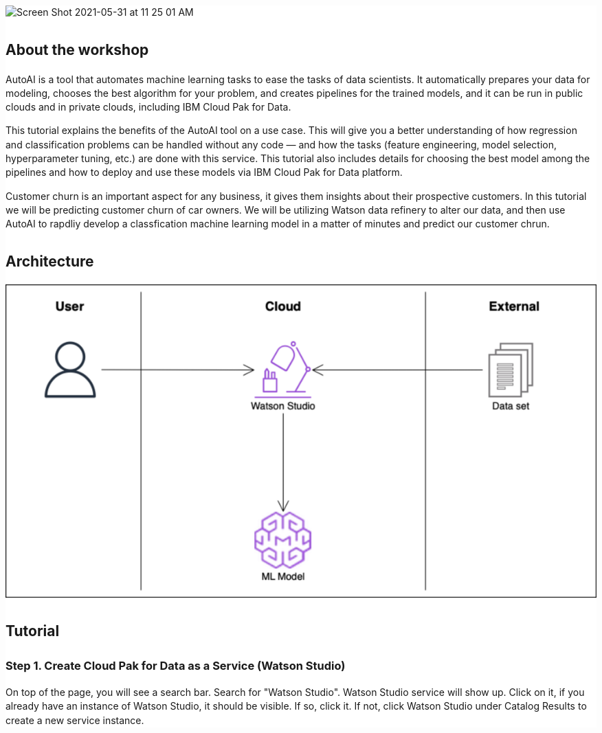 <img width="1188" alt="Screen Shot 2021-05-31 at 11 25 01 AM" src="https://user-images.githubusercontent.com/15332386/120156441-0769d980-c203-11eb-8cb3-29f4a8d5616a.png">


## About the workshop 
AutoAI is a tool that automates machine learning tasks to ease the tasks of data scientists. It automatically prepares your data for modeling, chooses the best algorithm for your problem, and creates pipelines for the trained models, and it can be run in public clouds and in private clouds, including IBM Cloud Pak for Data.

This tutorial explains the benefits of the AutoAI tool on a use case. This will give you a better understanding of how regression and classification problems can be handled without any code — and how the tasks (feature engineering, model selection, hyperparameter tuning, etc.) are done with this service. This tutorial also includes details for choosing the best model among the pipelines and how to deploy and use these models via IBM Cloud Pak for Data platform.

Customer churn is an important aspect for any business, it gives them insights about their prospective customers. In this tutorial we will be predicting customer churn of car owners. We will be utilizing Watson data refinery to alter our data, and then use AutoAI to rapdliy develop a classfication machine learning model in a matter of minutes and predict our customer chrun.

## Architecture   

![Achitecture](/images/Architecture.png)

## Tutorial

### Step 1. Create Cloud Pak for Data as a Service (Watson Studio)
 On top of the page, you will see a search bar. Search for "Watson Studio". Watson Studio service will show up. Click on it, if you already have an instance of Watson Studio, it should be visible. If so, click it. If not, click Watson Studio under Catalog Results to create a new service instance.
